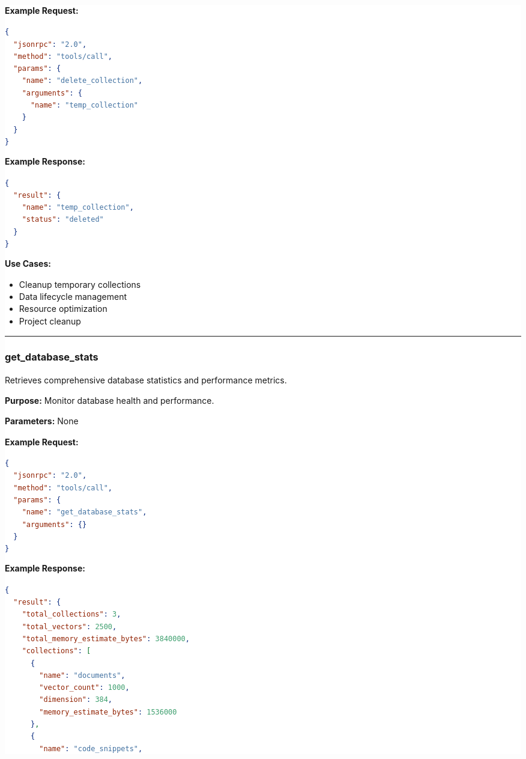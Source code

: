 **Example Request:**
```json
{
  "jsonrpc": "2.0",
  "method": "tools/call",
  "params": {
    "name": "delete_collection",
    "arguments": {
      "name": "temp_collection"
    }
  }
}
```

**Example Response:**
```json
{
  "result": {
    "name": "temp_collection",
    "status": "deleted"
  }
}
```

**Use Cases:**
- Cleanup temporary collections
- Data lifecycle management
- Resource optimization
- Project cleanup

---

### get_database_stats

Retrieves comprehensive database statistics and performance metrics.

**Purpose:** Monitor database health and performance.

**Parameters:** None

**Example Request:**
```json
{
  "jsonrpc": "2.0",
  "method": "tools/call",
  "params": {
    "name": "get_database_stats",
    "arguments": {}
  }
}
```

**Example Response:**
```json
{
  "result": {
    "total_collections": 3,
    "total_vectors": 2500,
    "total_memory_estimate_bytes": 3840000,
    "collections": [
      {
        "name": "documents",
        "vector_count": 1000,
        "dimension": 384,
        "memory_estimate_bytes": 1536000
      },
      {
        "name": "code_snippets",
```
